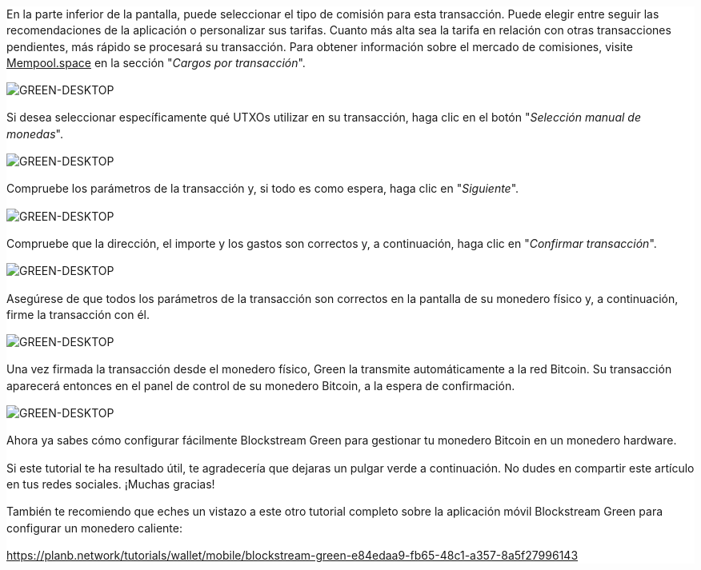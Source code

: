 En la parte inferior de la pantalla, puede seleccionar el tipo de comisión para esta transacción. Puede elegir entre seguir las recomendaciones de la aplicación o personalizar sus tarifas. Cuanto más alta sea la tarifa en relación con otras transacciones pendientes, más rápido se procesará su transacción. Para obtener información sobre el mercado de comisiones, visite [Mempool.space](https://mempool.space/) en la sección "*Cargos por transacción*".

![GREEN-DESKTOP](assets/fr/23.webp)

Si desea seleccionar específicamente qué UTXOs utilizar en su transacción, haga clic en el botón "*Selección manual de monedas*".

![GREEN-DESKTOP](assets/fr/24.webp)

Compruebe los parámetros de la transacción y, si todo es como espera, haga clic en "*Siguiente*".

![GREEN-DESKTOP](assets/fr/25.webp)

Compruebe que la dirección, el importe y los gastos son correctos y, a continuación, haga clic en "*Confirmar transacción*".

![GREEN-DESKTOP](assets/fr/26.webp)

Asegúrese de que todos los parámetros de la transacción son correctos en la pantalla de su monedero físico y, a continuación, firme la transacción con él.

![GREEN-DESKTOP](assets/fr/27.webp)

Una vez firmada la transacción desde el monedero físico, Green la transmite automáticamente a la red Bitcoin. Su transacción aparecerá entonces en el panel de control de su monedero Bitcoin, a la espera de confirmación.

![GREEN-DESKTOP](assets/fr/28.webp)

Ahora ya sabes cómo configurar fácilmente Blockstream Green para gestionar tu monedero Bitcoin en un monedero hardware.

Si este tutorial te ha resultado útil, te agradecería que dejaras un pulgar verde a continuación. No dudes en compartir este artículo en tus redes sociales. ¡Muchas gracias!

También te recomiendo que eches un vistazo a este otro tutorial completo sobre la aplicación móvil Blockstream Green para configurar un monedero caliente:

https://planb.network/tutorials/wallet/mobile/blockstream-green-e84edaa9-fb65-48c1-a357-8a5f27996143